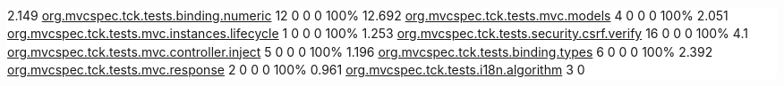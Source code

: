 <td>2.149</td></tr>
<tr class="a">
<td><a href="#org.mvcspec.tck.tests.binding.numeric">org.mvcspec.tck.tests.binding.numeric</a></td>
<td>12</td>
<td>0</td>
<td>0</td>
<td>0</td>
<td>100%</td>
<td>12.692</td></tr>
<tr class="b">
<td><a href="#org.mvcspec.tck.tests.mvc.models">org.mvcspec.tck.tests.mvc.models</a></td>
<td>4</td>
<td>0</td>
<td>0</td>
<td>0</td>
<td>100%</td>
<td>2.051</td></tr>
<tr class="a">
<td><a href="#org.mvcspec.tck.tests.mvc.instances.lifecycle">org.mvcspec.tck.tests.mvc.instances.lifecycle</a></td>
<td>1</td>
<td>0</td>
<td>0</td>
<td>0</td>
<td>100%</td>
<td>1.253</td></tr>
<tr class="b">
<td><a href="#org.mvcspec.tck.tests.security.csrf.verify">org.mvcspec.tck.tests.security.csrf.verify</a></td>
<td>16</td>
<td>0</td>
<td>0</td>
<td>0</td>
<td>100%</td>
<td>4.1</td></tr>
<tr class="a">
<td><a href="#org.mvcspec.tck.tests.mvc.controller.inject">org.mvcspec.tck.tests.mvc.controller.inject</a></td>
<td>5</td>
<td>0</td>
<td>0</td>
<td>0</td>
<td>100%</td>
<td>1.196</td></tr>
<tr class="b">
<td><a href="#org.mvcspec.tck.tests.binding.types">org.mvcspec.tck.tests.binding.types</a></td>
<td>6</td>
<td>0</td>
<td>0</td>
<td>0</td>
<td>100%</td>
<td>2.392</td></tr>
<tr class="a">
<td><a href="#org.mvcspec.tck.tests.mvc.response">org.mvcspec.tck.tests.mvc.response</a></td>
<td>2</td>
<td>0</td>
<td>0</td>
<td>0</td>
<td>100%</td>
<td>0.961</td></tr>
<tr class="b">
<td><a href="#org.mvcspec.tck.tests.i18n.algorithm">org.mvcspec.tck.tests.i18n.algorithm</a></td>
<td>3</td>
<td>0</td>